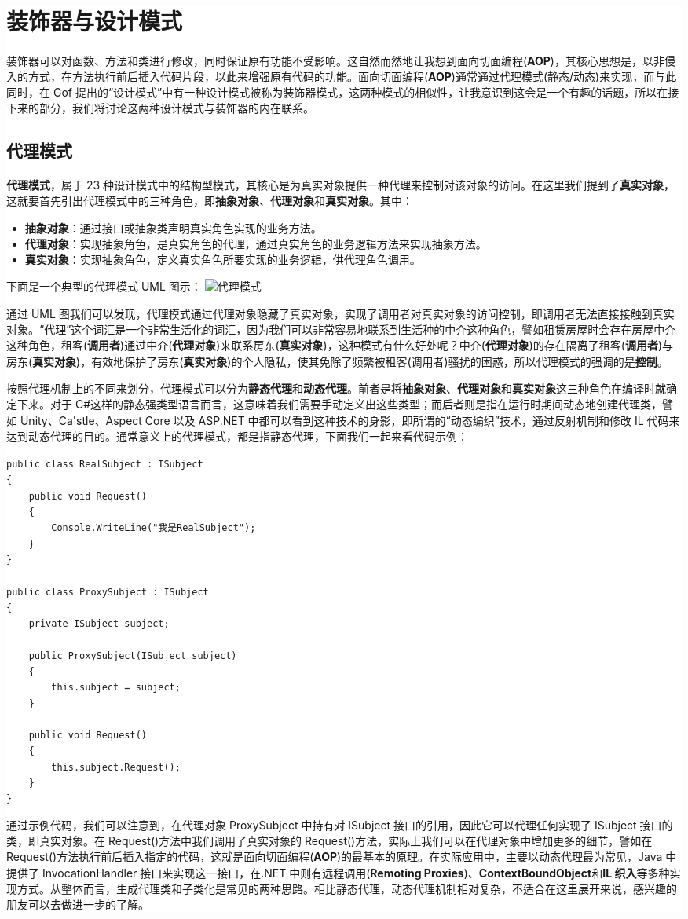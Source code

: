 # 装饰器与设计模式
装饰器可以对函数、方法和类进行修改，同时保证原有功能不受影响。这自然而然地让我想到面向切面编程(**AOP**)，其核心思想是，以非侵入的方式，在方法执行前后插入代码片段，以此来增强原有代码的功能。面向切面编程(**AOP**)通常通过代理模式(静态/动态)来实现，而与此同时，在 Gof 提出的“设计模式”中有一种设计模式被称为装饰器模式，这两种模式的相似性，让我意识到这会是一个有趣的话题，所以在接下来的部分，我们将讨论这两种设计模式与装饰器的内在联系。

## 代理模式

**代理模式**，属于 23 种设计模式中的结构型模式，其核心是为真实对象提供一种代理来控制对该对象的访问。在这里我们提到了**真实对象**，这就要首先引出代理模式中的三种角色，即**抽象对象**、**代理对象**和**真实对象**。其中：
* **抽象对象**：通过接口或抽象类声明真实角色实现的业务方法。
* **代理对象**：实现抽象角色，是真实角色的代理，通过真实角色的业务逻辑方法来实现抽象方法。
* **真实对象**：实现抽象角色，定义真实角色所要实现的业务逻辑，供代理角色调用。

下面是一个典型的代理模式 UML 图示：
![代理模式](https://ww1.sinaimg.cn/large/4c36074fly1fzixzb3188j20ev06a74f.jpg)

通过 UML 图我们可以发现，代理模式通过代理对象隐藏了真实对象，实现了调用者对真实对象的访问控制，即调用者无法直接接触到真实对象。“代理”这个词汇是一个非常生活化的词汇，因为我们可以非常容易地联系到生活种的中介这种角色，譬如租赁房屋时会存在房屋中介这种角色，租客(**调用者**)通过中介(**代理对象**)来联系房东(**真实对象**)，这种模式有什么好处呢？中介(**代理对象**)的存在隔离了租客(**调用者**)与房东(**真实对象**)，有效地保护了房东(**真实对象**)的个人隐私，使其免除了频繁被租客(调用者)骚扰的困惑，所以代理模式的强调的是**控制**。

按照代理机制上的不同来划分，代理模式可以分为**静态代理**和**动态代理**。前者是将**抽象对象**、**代理对象**和**真实对象**这三种角色在编译时就确定下来。对于 C#这样的静态强类型语言而言，这意味着我们需要手动定义出这些类型；而后者则是指在运行时期间动态地创建代理类，譬如 Unity、Ca'stle、Aspect Core 以及 ASP.NET 中都可以看到这种技术的身影，即所谓的“动态编织”技术，通过反射机制和修改 IL 代码来达到动态代理的目的。通常意义上的代理模式，都是指静态代理，下面我们一起来看代码示例：

```CSharp
public class RealSubject : ISubject
{
    public void Request()
    {
        Console.WriteLine("我是RealSubject");
    }
}

public class ProxySubject : ISubject
{
    private ISubject subject;

    public ProxySubject(ISubject subject)
    {
        this.subject = subject;
    }

    public void Request()
    {
        this.subject.Request();
    }
}
```
通过示例代码，我们可以注意到，在代理对象 ProxySubject 中持有对 ISubject 接口的引用，因此它可以代理任何实现了 ISubject 接口的类，即真实对象。在 Request()方法中我们调用了真实对象的 Request()方法，实际上我们可以在代理对象中增加更多的细节，譬如在 Request()方法执行前后插入指定的代码，这就是面向切面编程(**AOP**)的最基本的原理。在实际应用中，主要以动态代理最为常见，Java 中提供了 InvocationHandler 接口来实现这一接口，在.NET 中则有远程调用(**Remoting Proxies**)、**ContextBoundObject**和**IL 织入**等多种实现方式。从整体而言，生成代理类和子类化是常见的两种思路。相比静态代理，动态代理机制相对复杂，不适合在这里展开来说，感兴趣的朋友可以去做进一步的了解。
